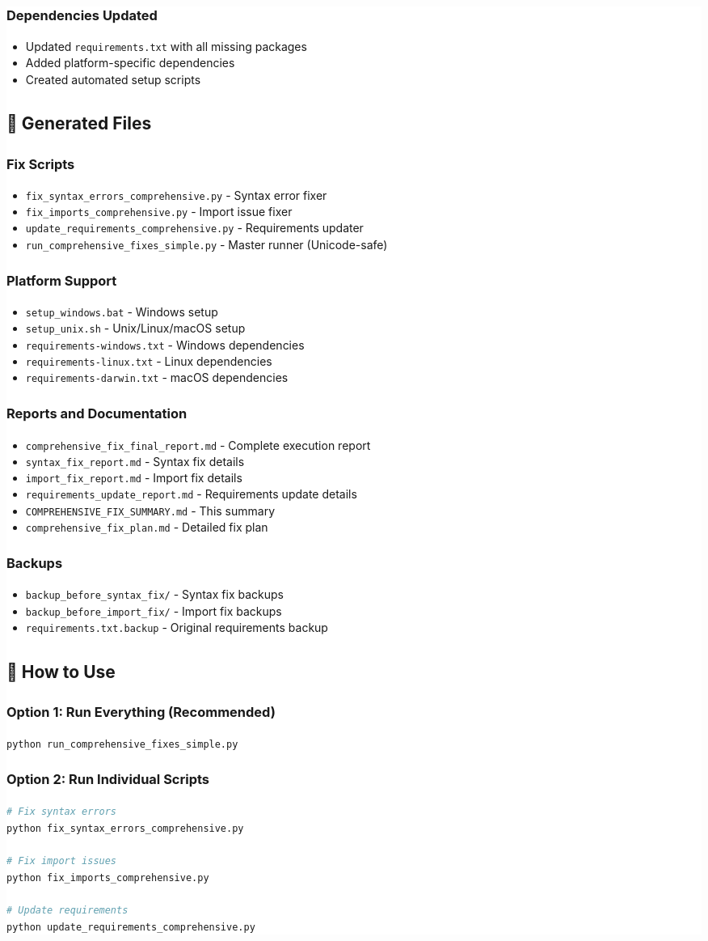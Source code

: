 ### Dependencies Updated
- Updated `requirements.txt` with all missing packages
- Added platform-specific dependencies
- Created automated setup scripts

## 📁 Generated Files

### Fix Scripts
- `fix_syntax_errors_comprehensive.py` - Syntax error fixer
- `fix_imports_comprehensive.py` - Import issue fixer
- `update_requirements_comprehensive.py` - Requirements updater
- `run_comprehensive_fixes_simple.py` - Master runner (Unicode-safe)

### Platform Support
- `setup_windows.bat` - Windows setup
- `setup_unix.sh` - Unix/Linux/macOS setup
- `requirements-windows.txt` - Windows dependencies
- `requirements-linux.txt` - Linux dependencies
- `requirements-darwin.txt` - macOS dependencies

### Reports and Documentation
- `comprehensive_fix_final_report.md` - Complete execution report
- `syntax_fix_report.md` - Syntax fix details
- `import_fix_report.md` - Import fix details
- `requirements_update_report.md` - Requirements update details
- `COMPREHENSIVE_FIX_SUMMARY.md` - This summary
- `comprehensive_fix_plan.md` - Detailed fix plan

### Backups
- `backup_before_syntax_fix/` - Syntax fix backups
- `backup_before_import_fix/` - Import fix backups
- `requirements.txt.backup` - Original requirements backup

## 🚀 How to Use

### Option 1: Run Everything (Recommended)
```bash
python run_comprehensive_fixes_simple.py
```

### Option 2: Run Individual Scripts
```bash
# Fix syntax errors
python fix_syntax_errors_comprehensive.py

# Fix import issues
python fix_imports_comprehensive.py

# Update requirements
python update_requirements_comprehensive.py
```
